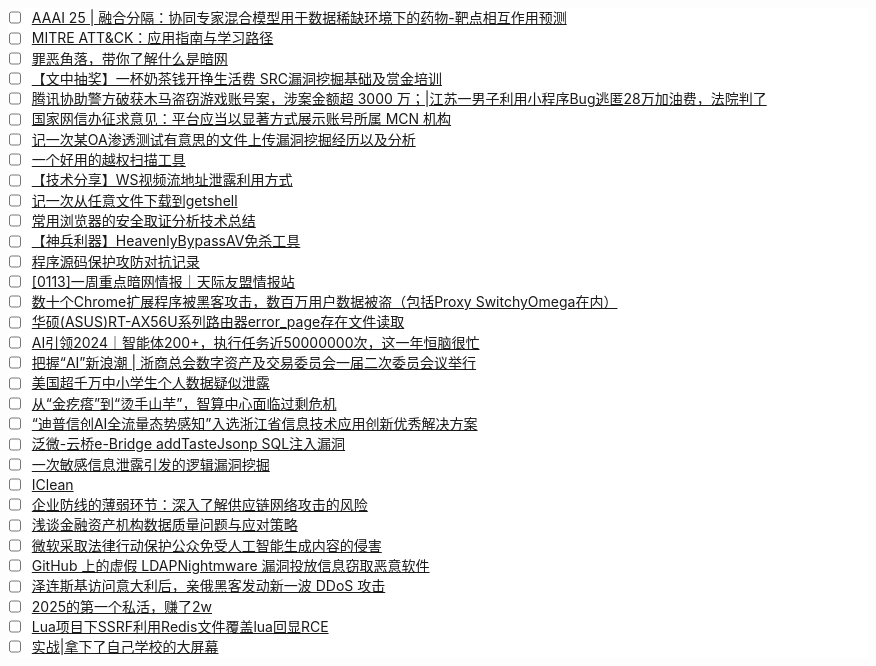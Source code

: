   - [ ] [AAAI 25 | 融合分隔：协同专家混合模型用于数据稀缺环境下的药物-靶点相互作用预测](https://mp.weixin.qq.com/s?__biz=Mzg4MzE1MTQzNw==&mid=2247491733&idx=1&sn=83e02623adec1c30364f023dbc550518)
  - [ ] [MITRE ATT&CK：应用指南与学习路径](https://mp.weixin.qq.com/s?__biz=MzkzMDQ0NzQwNA==&mid=2247485871&idx=1&sn=4a8fedb2de4d6a2fcf2456d0fd86e9b5)
  - [ ] [罪恶角落，带你了解什么是暗网](https://mp.weixin.qq.com/s?__biz=Mzg3NTY0MjIwNg==&mid=2247485518&idx=1&sn=4883cd2d4061a65371d5afe9e0196c58)
  - [ ] [【文中抽奖】一杯奶茶钱开挣生活费 SRC漏洞挖掘基础及赏金培训](https://mp.weixin.qq.com/s?__biz=MzI0NjE1NDYyOA==&mid=2247484790&idx=1&sn=7c58b5be658c0fb646c28fda9f8aeb33)
  - [ ] [腾讯协助警方破获木马盗窃游戏账号案，涉案金额超 3000 万；|江苏一男子利用小程序Bug逃匿28万加油费，法院判了](https://mp.weixin.qq.com/s?__biz=MzAxMjE3ODU3MQ==&mid=2650606485&idx=1&sn=e6574ea4808aafdb1a8939a0e61f67e5)
  - [ ] [国家网信办征求意见：平台应当以显著方式展示账号所属 MCN 机构](https://mp.weixin.qq.com/s?__biz=MzAxMjE3ODU3MQ==&mid=2650606485&idx=2&sn=ca90501b4575d0ee15461348ca0a7817)
  - [ ] [记一次某OA渗透测试有意思的文件上传漏洞挖掘经历以及分析](https://mp.weixin.qq.com/s?__biz=MzAxMjE3ODU3MQ==&mid=2650606485&idx=3&sn=4bdcf90b59f41c99b28e4613268a24c6)
  - [ ] [一个好用的越权扫描工具](https://mp.weixin.qq.com/s?__biz=MzAxMjE3ODU3MQ==&mid=2650606485&idx=4&sn=ead6d8702819a5443a5124688e8a6934)
  - [ ] [【技术分享】WS视频流地址泄露利用方式](https://mp.weixin.qq.com/s?__biz=MzkxMTY1MTIzOA==&mid=2247484571&idx=1&sn=52dc59bb8dfe62fb3fd057d1f7a29b0c)
  - [ ] [记一次从任意文件下载到getshell](https://mp.weixin.qq.com/s?__biz=Mzk0MTIzNTgzMQ==&mid=2247519178&idx=1&sn=ffc262a1b50eb5cd080dd71e5ec057ec)
  - [ ] [常用浏览器的安全取证分析技术总结](https://mp.weixin.qq.com/s?__biz=MjM5MjEyMTcyMQ==&mid=2651037264&idx=1&sn=a1c62cd4e27808340ee69e684ca70983)
  - [ ] [【神兵利器】HeavenlyBypassAV免杀工具](https://mp.weixin.qq.com/s?__biz=Mzg4MTU4NTc2Nw==&mid=2247494941&idx=1&sn=850fc249132011cdab654923792fead7)
  - [ ] [程序源码保护攻防对抗记录](https://mp.weixin.qq.com/s?__biz=Mzg4MTU4NTc2Nw==&mid=2247494941&idx=2&sn=d2e1544fd257d23974c5f6f7fc9a3c23)
  - [ ] [[0113]一周重点暗网情报｜天际友盟情报站](https://mp.weixin.qq.com/s?__biz=MzIwNjQ4OTU3NA==&mid=2247510005&idx=1&sn=c48e4d5efd2041457d33e5f84223f855)
  - [ ] [数十个Chrome扩展程序被黑客攻击，数百万用户数据被盗（包括Proxy SwitchyOmega在内）](https://mp.weixin.qq.com/s?__biz=MzkyODY3NjkyNQ==&mid=2247484756&idx=1&sn=388375c011cc6ec8046a8ec235ed4d62)
  - [ ] [华硕(ASUS)RT-AX56U系列路由器error_page存在文件读取](https://mp.weixin.qq.com/s?__biz=MzkyOTg3ODc5OA==&mid=2247484162&idx=1&sn=535c46098f7db6c25a0500484da29ddc)
  - [ ] [AI引领2024｜智能体200+，执行任务近50000000次，这一年恒脑很忙](https://mp.weixin.qq.com/s?__biz=MjM5NTE0MjQyMg==&mid=2650623724&idx=1&sn=9537ef0dac94cf46a5a8a10023bc7f9b)
  - [ ] [把握“AI”新浪潮 | 浙商总会数字资产及交易委员会一届二次委员会议举行](https://mp.weixin.qq.com/s?__biz=MjM5NTE0MjQyMg==&mid=2650623724&idx=2&sn=745381a3f0fbf8d64db495cffddd92c8)
  - [ ] [美国超千万中小学生个人数据疑似泄露](https://mp.weixin.qq.com/s?__biz=MzIwNzAwOTQxMg==&mid=2652251197&idx=1&sn=a6f8126cf569ae8d1d20db2ec9ba5471)
  - [ ] [从“金疙瘩”到“烫手山芋”，智算中心面临过剩危机](https://mp.weixin.qq.com/s?__biz=Mzg4MDE0MzQzMw==&mid=2247487996&idx=1&sn=7fc7f3d3e3de1061c83a2bd052aa06b6)
  - [ ] [“迪普信创AI全流量态势感知”入选浙江省信息技术应用创新优秀解决方案](https://mp.weixin.qq.com/s?__biz=MzA4NzE5MzkzNA==&mid=2650370114&idx=1&sn=aad65c650effe7c6eb2b12046665ca6e)
  - [ ] [泛微-云桥e-Bridge addTasteJsonp SQL注入漏洞](https://mp.weixin.qq.com/s?__biz=MzkzMTcwMTg1Mg==&mid=2247490141&idx=1&sn=9bdeb4a82982b626048e1a9069b4d1e9)
  - [ ] [一次敏感信息泄露引发的逻辑漏洞挖掘](https://mp.weixin.qq.com/s?__biz=MzkxNzY5MTg1Ng==&mid=2247485481&idx=1&sn=1115561690fb800d94b50913f07bd6d2)
  - [ ] [IClean](https://mp.weixin.qq.com/s?__biz=Mzk1NzY0NzMyMw==&mid=2247485282&idx=1&sn=fe2ef5eaa6f84e12f45e5f806d37f2b8)
  - [ ] [企业防线的薄弱环节：深入了解供应链网络攻击的风险](https://mp.weixin.qq.com/s?__biz=MzA3MTUxNzQxMQ==&mid=2453885717&idx=1&sn=02370f3718668f2fb513019d1e09d686)
  - [ ] [浅谈金融资产机构数据质量问题与应对策略](https://mp.weixin.qq.com/s?__biz=MzkwNDI0MjkzOA==&mid=2247485650&idx=1&sn=d18cd67e0c5c4da244c8b9bcf826c396)
  - [ ] [微软采取法律行动保护公众免受人工智能生成内容的侵害](https://mp.weixin.qq.com/s?__biz=MzI2NzAwOTg4NQ==&mid=2649793828&idx=1&sn=46ceaef5035a0a62be54836973ba1e77)
  - [ ] [GitHub 上的虚假 LDAPNightmware 漏洞投放信息窃取恶意软件](https://mp.weixin.qq.com/s?__biz=MzI2NzAwOTg4NQ==&mid=2649793828&idx=2&sn=75c89a73f526a3eef48834b9589071a7)
  - [ ] [泽连斯基访问意大利后，亲俄黑客发动新一波 DDoS 攻击](https://mp.weixin.qq.com/s?__biz=MzI2NzAwOTg4NQ==&mid=2649793828&idx=3&sn=e0a4e09c8099a8284fd038f81a885f3b)
  - [ ] [2025的第一个私活，赚了2w](https://mp.weixin.qq.com/s?__biz=MzUzMDQ1MTY0MQ==&mid=2247506577&idx=1&sn=dd37e4692c9c7937254675370f08279d)
  - [ ] [Lua项目下SSRF利用Redis文件覆盖lua回显RCE](https://mp.weixin.qq.com/s?__biz=Mzk0Mzc1MTI2Nw==&mid=2247487032&idx=1&sn=3953d7b15c531d645369722844c65578)
  - [ ] [实战|拿下了自己学校的大屏幕](https://mp.weixin.qq.com/s?__biz=MzU2NzY5MzI5Ng==&mid=2247504764&idx=1&sn=5c021b505429afbebdaa8a822ad917e9)